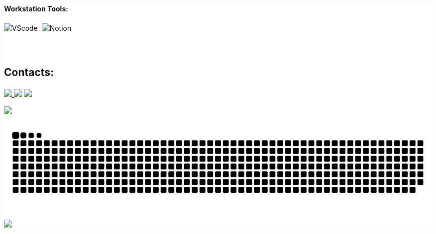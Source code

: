 



#### Workstation Tools:

![VScode](https://img.shields.io/badge/vscode-4285F4?style=for-the-badge&logo=vscode&logoColor=white)&nbsp;
![Notion](https://img.shields.io/badge/Notion-000000?style=for-the-badge&logo=notion&logoColor=white)&nbsp;


&nbsp;
&nbsp;

## Contacts:

<div> 
<a href="https://www.instagram.com/ggarsk__" target="_blank"><img src="https://img.shields.io/badge/-Instagram-%23E4405F?style=for-the-badge&logo=instagram&logoColor=white">
</a>
<a href = "mailto:bagriel00@gmail.com"> <img src="https://img.shields.io/badge/-Gmail-%23333?style=for-the-badge&logo=gmail&logoColor=white" target="_blank"></a>
<a href="https://www.linkedin.com/in/gabriel-garske/" target="_blank"><img src="https://img.shields.io/badge/-LinkedIn-%230077B5?style=for-the-badge&logo=linkedin&logoColor=white"  target="_blank"></a> 


![](https://komarev.com/ghpvc/?username=ggarsk&color=blue&style=flat-square&label=PROFILE+VIEWS)

<picture>
  <source media="(prefers-color-scheme: dark)" srcset="https://raw.githubusercontent.com/ggarsk/ggarsk/output/github-contribution-grid-snake-dark.svg">
  <source media="(prefers-color-scheme: light)" srcset="https://raw.githubusercontent.com/ggarsk/ggarsk/output/github-contribution-grid-snake.svg">
  <img alt="github contribution grid snake animation" src="https://raw.githubusercontent.com/ggarsk/ggarsk/output/github-contribution-grid-snake.svg">
</picture>
  

<img width=100% src="https://capsule-render.vercel.app/api?type=waving&color=00FF00&height=120&section=footer"/>
